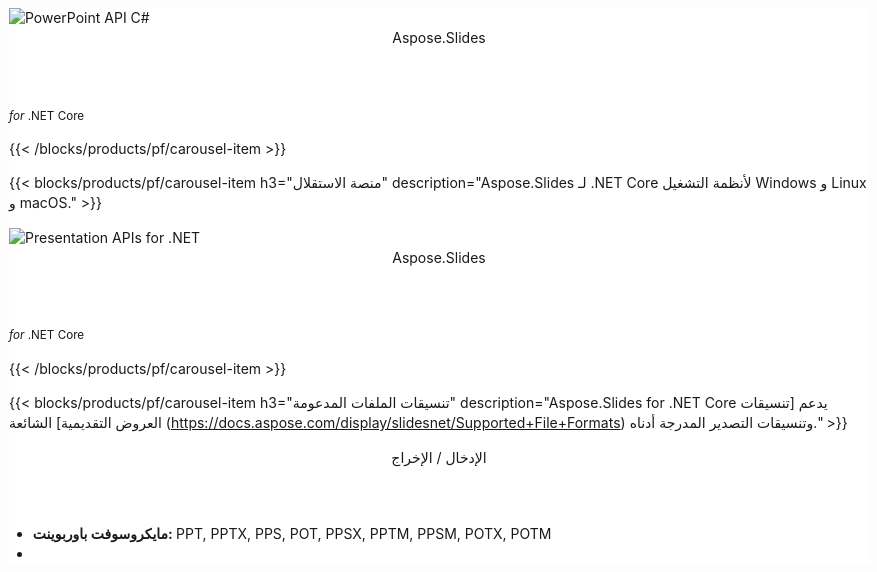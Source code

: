  </div>
 
 <div class="d1-logo">
  <img width="70" height="75" alt="PowerPoint API C#" src="https://www.aspose.cloud/templates/aspose/img/products/slides/aspose_slides-for-net.svg"/>
  <header>
   Aspose.Slides
  </header>
  <footer>
   <small>
    <em>
     for
    </em>
    .NET Core
   </small>
  </footer>
 </div>
 
</div>

{{< /blocks/products/pf/carousel-item >}}

{{< blocks/products/pf/carousel-item h3="منصة الاستقلال" description="Aspose.Slides لـ .NET Core لأنظمة التشغيل Windows و Linux و macOS." >}}
<div class="diagram1 d1-net">
 <div class="d1-row">
  
  
 </div>
 
 <div class="d1-logo">
  <img width="70" height="75" alt="Presentation APIs for .NET" src="https://www.aspose.cloud/templates/aspose/img/products/slides/aspose_slides-for-net.svg"/>
  <header>
   Aspose.Slides
  </header>
  <footer>
   <small>
    <em>
     for
    </em>
    .NET Core
   </small>
  </footer>
 </div>
 
</div>

{{< /blocks/products/pf/carousel-item >}}

{{< blocks/products/pf/carousel-item h3="تنسيقات الملفات المدعومة" description="Aspose.Slides for .NET Core يدعم [تنسيقات العروض التقديمية] الشائعة (https://docs.aspose.com/display/slidesnet/Supported+File+Formats) وتنسيقات التصدير المدرجة أدناه." >}}
<div class="diagram1 d2 d1-net">
 <div class="d1-row">
  <div class="d1-col d1-left">
   <header>
    <i class="fa fa-arrows-v">
    </i>
    الإدخال / الإخراج
   </header>
   <ul>
    <li>
     <b>
مايكروسوفت باوربوينت:
     </b>
     PPT, PPTX, PPS, POT, PPSX, PPTM, PPSM, POTX, POTM
    </li>
    <li>